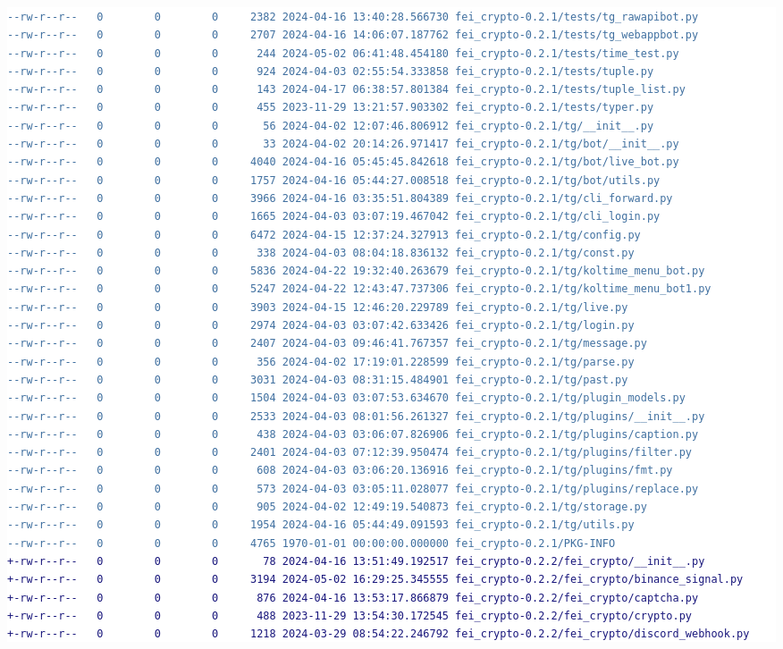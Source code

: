 ```diff
--rw-r--r--   0        0        0     2382 2024-04-16 13:40:28.566730 fei_crypto-0.2.1/tests/tg_rawapibot.py
--rw-r--r--   0        0        0     2707 2024-04-16 14:06:07.187762 fei_crypto-0.2.1/tests/tg_webappbot.py
--rw-r--r--   0        0        0      244 2024-05-02 06:41:48.454180 fei_crypto-0.2.1/tests/time_test.py
--rw-r--r--   0        0        0      924 2024-04-03 02:55:54.333858 fei_crypto-0.2.1/tests/tuple.py
--rw-r--r--   0        0        0      143 2024-04-17 06:38:57.801384 fei_crypto-0.2.1/tests/tuple_list.py
--rw-r--r--   0        0        0      455 2023-11-29 13:21:57.903302 fei_crypto-0.2.1/tests/typer.py
--rw-r--r--   0        0        0       56 2024-04-02 12:07:46.806912 fei_crypto-0.2.1/tg/__init__.py
--rw-r--r--   0        0        0       33 2024-04-02 20:14:26.971417 fei_crypto-0.2.1/tg/bot/__init__.py
--rw-r--r--   0        0        0     4040 2024-04-16 05:45:45.842618 fei_crypto-0.2.1/tg/bot/live_bot.py
--rw-r--r--   0        0        0     1757 2024-04-16 05:44:27.008518 fei_crypto-0.2.1/tg/bot/utils.py
--rw-r--r--   0        0        0     3966 2024-04-16 03:35:51.804389 fei_crypto-0.2.1/tg/cli_forward.py
--rw-r--r--   0        0        0     1665 2024-04-03 03:07:19.467042 fei_crypto-0.2.1/tg/cli_login.py
--rw-r--r--   0        0        0     6472 2024-04-15 12:37:24.327913 fei_crypto-0.2.1/tg/config.py
--rw-r--r--   0        0        0      338 2024-04-03 08:04:18.836132 fei_crypto-0.2.1/tg/const.py
--rw-r--r--   0        0        0     5836 2024-04-22 19:32:40.263679 fei_crypto-0.2.1/tg/koltime_menu_bot.py
--rw-r--r--   0        0        0     5247 2024-04-22 12:43:47.737306 fei_crypto-0.2.1/tg/koltime_menu_bot1.py
--rw-r--r--   0        0        0     3903 2024-04-15 12:46:20.229789 fei_crypto-0.2.1/tg/live.py
--rw-r--r--   0        0        0     2974 2024-04-03 03:07:42.633426 fei_crypto-0.2.1/tg/login.py
--rw-r--r--   0        0        0     2407 2024-04-03 09:46:41.767357 fei_crypto-0.2.1/tg/message.py
--rw-r--r--   0        0        0      356 2024-04-02 17:19:01.228599 fei_crypto-0.2.1/tg/parse.py
--rw-r--r--   0        0        0     3031 2024-04-03 08:31:15.484901 fei_crypto-0.2.1/tg/past.py
--rw-r--r--   0        0        0     1504 2024-04-03 03:07:53.634670 fei_crypto-0.2.1/tg/plugin_models.py
--rw-r--r--   0        0        0     2533 2024-04-03 08:01:56.261327 fei_crypto-0.2.1/tg/plugins/__init__.py
--rw-r--r--   0        0        0      438 2024-04-03 03:06:07.826906 fei_crypto-0.2.1/tg/plugins/caption.py
--rw-r--r--   0        0        0     2401 2024-04-03 07:12:39.950474 fei_crypto-0.2.1/tg/plugins/filter.py
--rw-r--r--   0        0        0      608 2024-04-03 03:06:20.136916 fei_crypto-0.2.1/tg/plugins/fmt.py
--rw-r--r--   0        0        0      573 2024-04-03 03:05:11.028077 fei_crypto-0.2.1/tg/plugins/replace.py
--rw-r--r--   0        0        0      905 2024-04-02 12:49:19.540873 fei_crypto-0.2.1/tg/storage.py
--rw-r--r--   0        0        0     1954 2024-04-16 05:44:49.091593 fei_crypto-0.2.1/tg/utils.py
--rw-r--r--   0        0        0     4765 1970-01-01 00:00:00.000000 fei_crypto-0.2.1/PKG-INFO
+-rw-r--r--   0        0        0       78 2024-04-16 13:51:49.192517 fei_crypto-0.2.2/fei_crypto/__init__.py
+-rw-r--r--   0        0        0     3194 2024-05-02 16:29:25.345555 fei_crypto-0.2.2/fei_crypto/binance_signal.py
+-rw-r--r--   0        0        0      876 2024-04-16 13:53:17.866879 fei_crypto-0.2.2/fei_crypto/captcha.py
+-rw-r--r--   0        0        0      488 2023-11-29 13:54:30.172545 fei_crypto-0.2.2/fei_crypto/crypto.py
+-rw-r--r--   0        0        0     1218 2024-03-29 08:54:22.246792 fei_crypto-0.2.2/fei_crypto/discord_webhook.py
```
